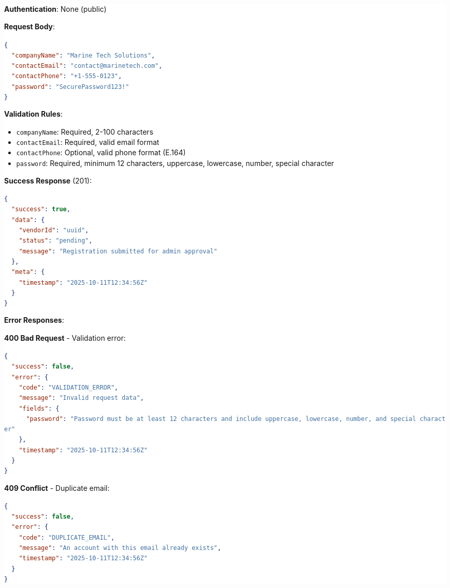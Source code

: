 **Authentication**: None (public)

**Request Body**:
```json
{
  "companyName": "Marine Tech Solutions",
  "contactEmail": "contact@marinetech.com",
  "contactPhone": "+1-555-0123",
  "password": "SecurePassword123!"
}
```

**Validation Rules**:
- `companyName`: Required, 2-100 characters
- `contactEmail`: Required, valid email format
- `contactPhone`: Optional, valid phone format (E.164)
- `password`: Required, minimum 12 characters, uppercase, lowercase, number, special character

**Success Response** (201):
```json
{
  "success": true,
  "data": {
    "vendorId": "uuid",
    "status": "pending",
    "message": "Registration submitted for admin approval"
  },
  "meta": {
    "timestamp": "2025-10-11T12:34:56Z"
  }
}
```

**Error Responses**:

**400 Bad Request** - Validation error:
```json
{
  "success": false,
  "error": {
    "code": "VALIDATION_ERROR",
    "message": "Invalid request data",
    "fields": {
      "password": "Password must be at least 12 characters and include uppercase, lowercase, number, and special character"
    },
    "timestamp": "2025-10-11T12:34:56Z"
  }
}
```

**409 Conflict** - Duplicate email:
```json
{
  "success": false,
  "error": {
    "code": "DUPLICATE_EMAIL",
    "message": "An account with this email already exists",
    "timestamp": "2025-10-11T12:34:56Z"
  }
}
```
